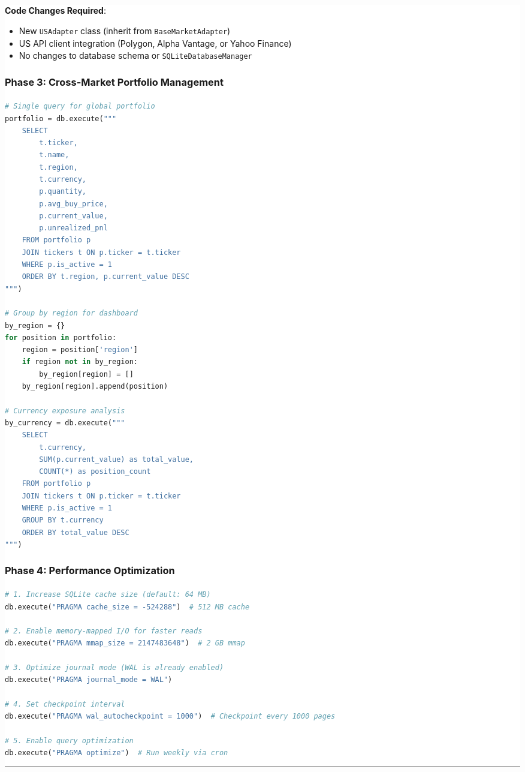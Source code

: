 **Code Changes Required**:
- New `USAdapter` class (inherit from `BaseMarketAdapter`)
- US API client integration (Polygon, Alpha Vantage, or Yahoo Finance)
- No changes to database schema or `SQLiteDatabaseManager`

### Phase 3: Cross-Market Portfolio Management
```python
# Single query for global portfolio
portfolio = db.execute("""
    SELECT
        t.ticker,
        t.name,
        t.region,
        t.currency,
        p.quantity,
        p.avg_buy_price,
        p.current_value,
        p.unrealized_pnl
    FROM portfolio p
    JOIN tickers t ON p.ticker = t.ticker
    WHERE p.is_active = 1
    ORDER BY t.region, p.current_value DESC
""")

# Group by region for dashboard
by_region = {}
for position in portfolio:
    region = position['region']
    if region not in by_region:
        by_region[region] = []
    by_region[region].append(position)

# Currency exposure analysis
by_currency = db.execute("""
    SELECT
        t.currency,
        SUM(p.current_value) as total_value,
        COUNT(*) as position_count
    FROM portfolio p
    JOIN tickers t ON p.ticker = t.ticker
    WHERE p.is_active = 1
    GROUP BY t.currency
    ORDER BY total_value DESC
""")
```

### Phase 4: Performance Optimization
```python
# 1. Increase SQLite cache size (default: 64 MB)
db.execute("PRAGMA cache_size = -524288")  # 512 MB cache

# 2. Enable memory-mapped I/O for faster reads
db.execute("PRAGMA mmap_size = 2147483648")  # 2 GB mmap

# 3. Optimize journal mode (WAL is already enabled)
db.execute("PRAGMA journal_mode = WAL")

# 4. Set checkpoint interval
db.execute("PRAGMA wal_autocheckpoint = 1000")  # Checkpoint every 1000 pages

# 5. Enable query optimization
db.execute("PRAGMA optimize")  # Run weekly via cron
```

---
